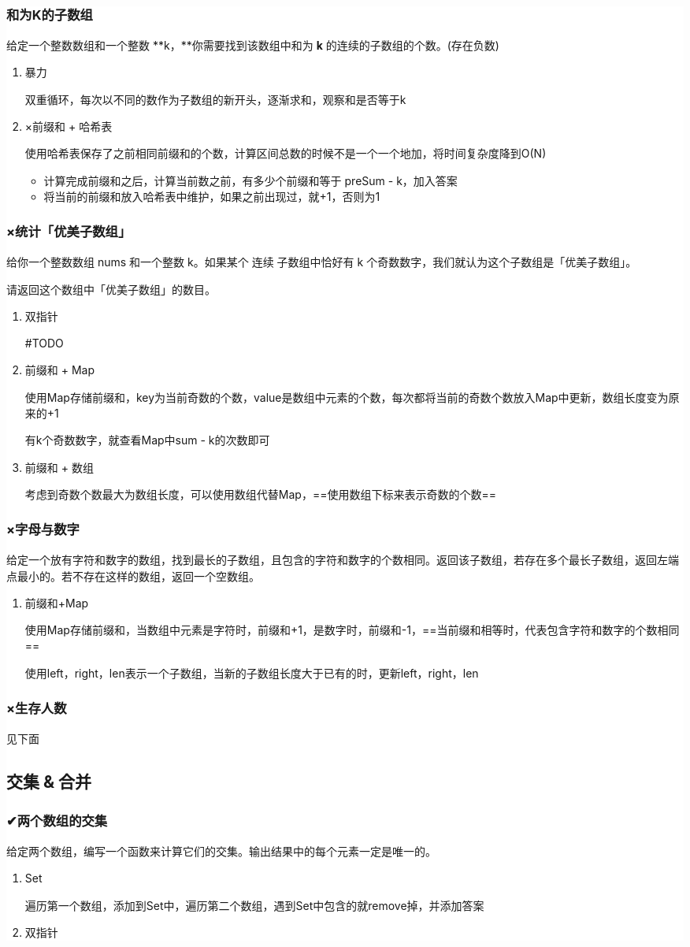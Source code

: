 ### 和为K的子数组

给定一个整数数组和一个整数 **k，**你需要找到该数组中和为 **k** 的连续的子数组的个数。(存在负数)

1. 暴力

   双重循环，每次以不同的数作为子数组的新开头，逐渐求和，观察和是否等于k

2. ×前缀和 + 哈希表

   使用哈希表保存了之前相同前缀和的个数，计算区间总数的时候不是一个一个地加，将时间复杂度降到O(N)

   - 计算完成前缀和之后，计算当前数之前，有多少个前缀和等于 preSum - k，加入答案
   - 将当前的前缀和放入哈希表中维护，如果之前出现过，就+1，否则为1

### ×统计「优美子数组」

给你一个整数数组 nums 和一个整数 k。如果某个 连续 子数组中恰好有 k 个奇数数字，我们就认为这个子数组是「优美子数组」。

请返回这个数组中「优美子数组」的数目。

1. 双指针

   #TODO

2. 前缀和 + Map

   使用Map存储前缀和，key为当前奇数的个数，value是数组中元素的个数，每次都将当前的奇数个数放入Map中更新，数组长度变为原来的+1

   有k个奇数数字，就查看Map中sum - k的次数即可

3. 前缀和 + 数组

   考虑到奇数个数最大为数组长度，可以使用数组代替Map，==使用数组下标来表示奇数的个数==

### ×字母与数字

给定一个放有字符和数字的数组，找到最长的子数组，且包含的字符和数字的个数相同。返回该子数组，若存在多个最长子数组，返回左端点最小的。若不存在这样的数组，返回一个空数组。

1. 前缀和+Map

   使用Map存储前缀和，当数组中元素是字符时，前缀和+1，是数字时，前缀和-1，==当前缀和相等时，代表包含字符和数字的个数相同==

   使用left，right，len表示一个子数组，当新的子数组长度大于已有的时，更新left，right，len

### ×生存人数

见下面

## 交集 & 合并

### ✔两个数组的交集

给定两个数组，编写一个函数来计算它们的交集。输出结果中的每个元素一定是唯一的。

1. Set

   遍历第一个数组，添加到Set中，遍历第二个数组，遇到Set中包含的就remove掉，并添加答案

2. 双指针
